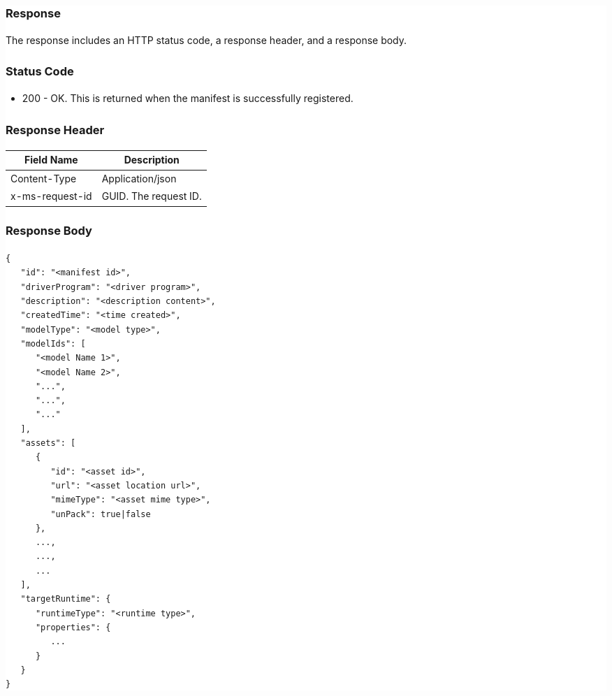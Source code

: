 ### Response

The response includes an HTTP status code, a response header, and a response body.

### Status Code

-   200 - OK. This is returned when the manifest is successfully registered.

### Response Header

| Field Name     | Description      |
|-----------------|----------------------|
| Content-Type    | Application/json     |
| x-ms-request-id | GUID. The request ID. |

### Response Body

```
{
   "id": "<manifest id>",
   "driverProgram": "<driver program>",
   "description": "<description content>",
   "createdTime": "<time created>",
   "modelType": "<model type>",
   "modelIds": [
      "<model Name 1>",
      "<model Name 2>",
      "...",
      "...",
      "..."
   ],
   "assets": [
      {
         "id": "<asset id>",
         "url": "<asset location url>",
         "mimeType": "<asset mime type>",
         "unPack": true|false
      },
      ...,
      ...,
      ...
   ],
   "targetRuntime": {
      "runtimeType": "<runtime type>",
      "properties": {
         ...
      }
   }
}
```
